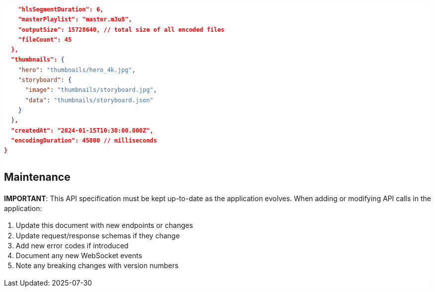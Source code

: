 ```json
    "hlsSegmentDuration": 6,
    "masterPlaylist": "master.m3u8",
    "outputSize": 15728640, // total size of all encoded files
    "fileCount": 45
  },
  "thumbnails": {
    "hero": "thumbnails/hero_4k.jpg",
    "storyboard": {
      "image": "thumbnails/storyboard.jpg",
      "data": "thumbnails/storyboard.json"
    }
  },
  "createdAt": "2024-01-15T10:30:00.000Z",
  "encodingDuration": 45000 // milliseconds
}
```

## Maintenance

**IMPORTANT**: This API specification must be kept up-to-date as the application evolves. When adding or modifying API calls in the application:

1. Update this document with new endpoints or changes
2. Update request/response schemas if they change
3. Add new error codes if introduced
4. Document any new WebSocket events
5. Note any breaking changes with version numbers

Last Updated: 2025-07-30